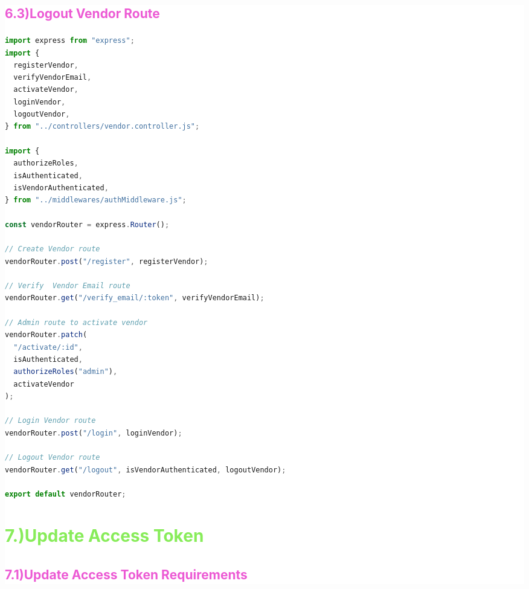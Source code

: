 ## <span style="color:rgb(236, 90, 212) ; "> 6.3)Logout Vendor Route </span>

```js
import express from "express";
import {
  registerVendor,
  verifyVendorEmail,
  activateVendor,
  loginVendor,
  logoutVendor,
} from "../controllers/vendor.controller.js";

import {
  authorizeRoles,
  isAuthenticated,
  isVendorAuthenticated,
} from "../middlewares/authMiddleware.js";

const vendorRouter = express.Router();

// Create Vendor route
vendorRouter.post("/register", registerVendor);

// Verify  Vendor Email route
vendorRouter.get("/verify_email/:token", verifyVendorEmail);

// Admin route to activate vendor
vendorRouter.patch(
  "/activate/:id",
  isAuthenticated,
  authorizeRoles("admin"),
  activateVendor
);

// Login Vendor route
vendorRouter.post("/login", loginVendor);

// Logout Vendor route
vendorRouter.get("/logout", isVendorAuthenticated, logoutVendor);

export default vendorRouter;
```

# <span style="color:rgb(136, 236, 90) ; "> 7.)Update Access Token </span>

## <span style="color:rgb(236, 90, 212) ; "> 7.1)Update Access Token Requirements </span>
